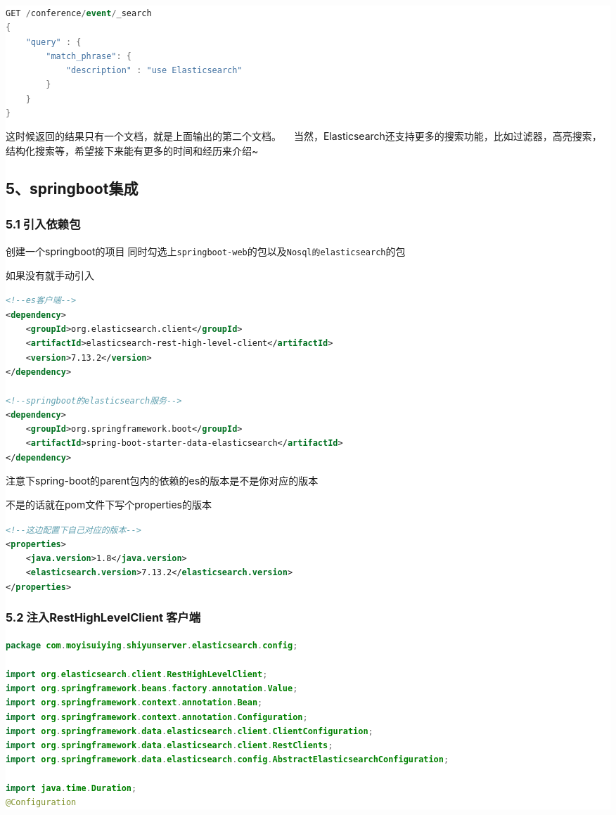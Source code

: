 

```csharp
GET /conference/event/_search
{
    "query" : {
        "match_phrase": {
            "description" : "use Elasticsearch"
        }
    }
}
```

这时候返回的结果只有一个文档，就是上面输出的第二个文档。
  当然，Elasticsearch还支持更多的搜索功能，比如过滤器，高亮搜索，结构化搜索等，希望接下来能有更多的时间和经历来介绍~

## 5、springboot集成

### 5.1 引入依赖包

创建一个springboot的项目 同时勾选上`springboot-web`的包以及`Nosql的elasticsearch`的包

如果没有就手动引入

```xml
<!--es客户端-->
<dependency>
    <groupId>org.elasticsearch.client</groupId>
    <artifactId>elasticsearch-rest-high-level-client</artifactId>
    <version>7.13.2</version>
</dependency>

<!--springboot的elasticsearch服务-->
<dependency>
    <groupId>org.springframework.boot</groupId>
    <artifactId>spring-boot-starter-data-elasticsearch</artifactId>
</dependency>

```

注意下spring-boot的parent包内的依赖的es的版本是不是你对应的版本

不是的话就在pom文件下写个properties的版本

```xml
<!--这边配置下自己对应的版本-->
<properties>
    <java.version>1.8</java.version>
    <elasticsearch.version>7.13.2</elasticsearch.version>
</properties>

```

### 5.2 注入RestHighLevelClient 客户端

```java
package com.moyisuiying.shiyunserver.elasticsearch.config;

import org.elasticsearch.client.RestHighLevelClient;
import org.springframework.beans.factory.annotation.Value;
import org.springframework.context.annotation.Bean;
import org.springframework.context.annotation.Configuration;
import org.springframework.data.elasticsearch.client.ClientConfiguration;
import org.springframework.data.elasticsearch.client.RestClients;
import org.springframework.data.elasticsearch.config.AbstractElasticsearchConfiguration;

import java.time.Duration;
@Configuration
```